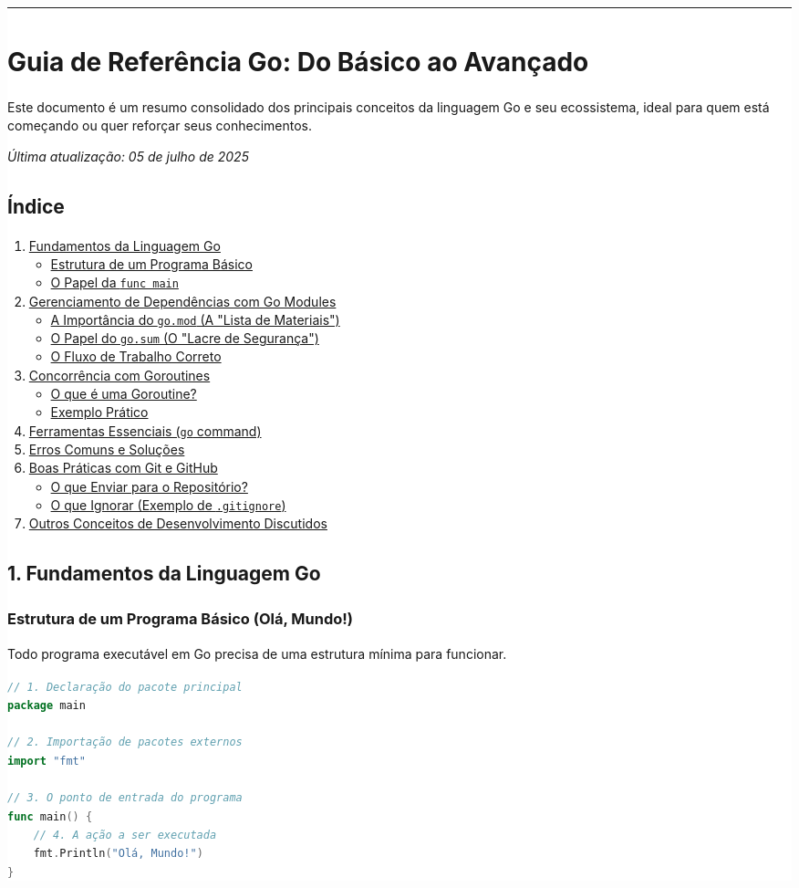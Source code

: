 
-----

# Guia de Referência Go: Do Básico ao Avançado

Este documento é um resumo consolidado dos principais conceitos da linguagem Go e seu ecossistema, ideal para quem está começando ou quer reforçar seus conhecimentos.

*Última atualização: 05 de julho de 2025*

## Índice

1.  [Fundamentos da Linguagem Go](https://www.google.com/search?q=%231-fundamentos-da-linguagem-go)
      - [Estrutura de um Programa Básico](https://www.google.com/search?q=%23estrutura-de-um-programa-b%C3%A1sico-ol%C3%A1-mundo)
      - [O Papel da `func main`](https://www.google.com/search?q=%23o-papel-da-func-main)
2.  [Gerenciamento de Dependências com Go Modules](https://www.google.com/search?q=%232-gerenciamento-de-depend%C3%AAncias-com-go-modules)
      - [A Importância do `go.mod` (A "Lista de Materiais")](https://www.google.com/search?q=%23a-import%C3%A2ncia-do-gomod-a-lista-de-materiais)
      - [O Papel do `go.sum` (O "Lacre de Segurança")](https://www.google.com/search?q=%23o-papel-do-gosum-o-lacre-de-seguran%C3%A7a)
      - [O Fluxo de Trabalho Correto](https://www.google.com/search?q=%23o-fluxo-de-trabalho-correto)
3.  [Concorrência com Goroutines](https://www.google.com/search?q=%233-concorr%C3%AAncia-com-goroutines)
      - [O que é uma Goroutine?](https://www.google.com/search?q=%23o-que-%C3%A9-uma-goroutine)
      - [Exemplo Prático](https://www.google.com/search?q=%23exemplo-pr%C3%A1tico)
4.  [Ferramentas Essenciais (`go` command)](https://www.google.com/search?q=%234-ferramentas-essenciais-go-command)
5.  [Erros Comuns e Soluções](https://www.google.com/search?q=%235-erros-comuns-e-solu%C3%A7%C3%B5es)
6.  [Boas Práticas com Git e GitHub](https://www.google.com/search?q=%236-boas-pr%C3%A1ticas-com-git-e-github)
      - [O que Enviar para o Repositório?](https://www.google.com/search?q=%23o-que-enviar-para-o-reposit%C3%B3rio)
      - [O que Ignorar (Exemplo de `.gitignore`)](https://www.google.com/search?q=%23o-que-ignorar-exemplo-de-gitignore)
7.  [Outros Conceitos de Desenvolvimento Discutidos](https://www.google.com/search?q=%237-outros-conceitos-de-desenvolvimento-discutidos)

## 1\. Fundamentos da Linguagem Go

### Estrutura de um Programa Básico (Olá, Mundo\!)

Todo programa executável em Go precisa de uma estrutura mínima para funcionar.

```go
// 1. Declaração do pacote principal
package main

// 2. Importação de pacotes externos
import "fmt"

// 3. O ponto de entrada do programa
func main() {
    // 4. A ação a ser executada
    fmt.Println("Olá, Mundo!")
}
```
